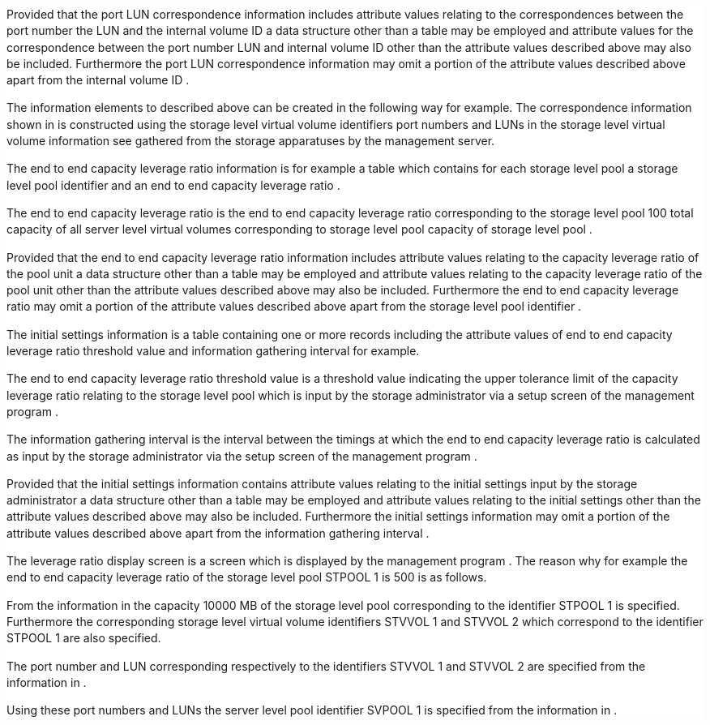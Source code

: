 Provided that the port LUN correspondence information includes attribute values relating to the correspondences between the port number the LUN and the internal volume ID a data structure other than a table may be employed and attribute values for the correspondence between the port number LUN and internal volume ID other than the attribute values described above may also be included. Furthermore the port LUN correspondence information may omit a portion of the attribute values described above apart from the internal volume ID .

The information elements to described above can be created in the following way for example. The correspondence information shown in is constructed using the storage level virtual volume identifiers port numbers and LUNs in the storage level virtual volume information see gathered from the storage apparatuses by the management server.

The end to end capacity leverage ratio information is for example a table which contains for each storage level pool a storage level pool identifier and an end to end capacity leverage ratio .

The end to end capacity leverage ratio is the end to end capacity leverage ratio corresponding to the storage level pool 100 total capacity of all server level virtual volumes corresponding to storage level pool capacity of storage level pool .

Provided that the end to end capacity leverage ratio information includes attribute values relating to the capacity leverage ratio of the pool unit a data structure other than a table may be employed and attribute values relating to the capacity leverage ratio of the pool unit other than the attribute values described above may also be included. Furthermore the end to end capacity leverage ratio may omit a portion of the attribute values described above apart from the storage level pool identifier .

The initial settings information is a table containing one or more records including the attribute values of end to end capacity leverage ratio threshold value and information gathering interval for example.

The end to end capacity leverage ratio threshold value is a threshold value indicating the upper tolerance limit of the capacity leverage ratio relating to the storage level pool which is input by the storage administrator via a setup screen of the management program .

The information gathering interval is the interval between the timings at which the end to end capacity leverage ratio is calculated as input by the storage administrator via the setup screen of the management program .

Provided that the initial settings information contains attribute values relating to the initial settings input by the storage administrator a data structure other than a table may be employed and attribute values relating to the initial settings other than the attribute values described above may also be included. Furthermore the initial settings information may omit a portion of the attribute values described above apart from the information gathering interval .

The leverage ratio display screen is a screen which is displayed by the management program . The reason why for example the end to end capacity leverage ratio of the storage level pool STPOOL 1 is 500 is as follows.

From the information in the capacity 10000 MB of the storage level pool corresponding to the identifier STPOOL 1 is specified. Furthermore the corresponding storage level virtual volume identifiers STVVOL 1 and STVVOL 2 which correspond to the identifier STPOOL 1 are also specified.

The port number and LUN corresponding respectively to the identifiers STVVOL 1 and STVVOL 2 are specified from the information in .

Using these port numbers and LUNs the server level pool identifier SVPOOL 1 is specified from the information in .
